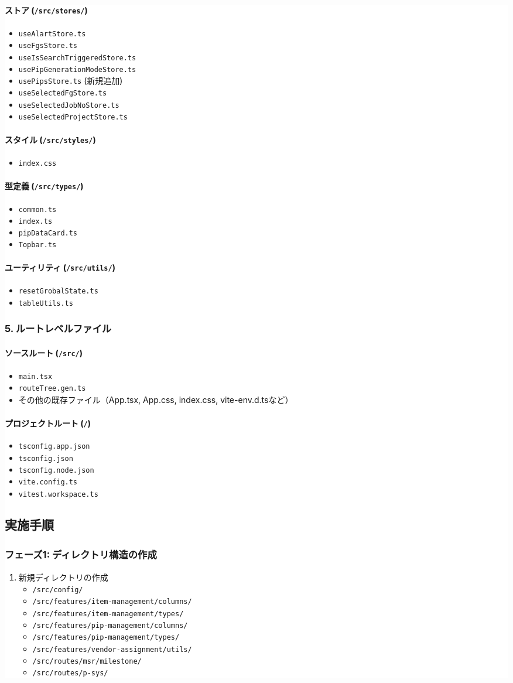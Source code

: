 #### ストア (`/src/stores/`)
- `useAlartStore.ts`
- `useFgsStore.ts`
- `useIsSearchTriggeredStore.ts`
- `usePipGenerationModeStore.ts`
- `usePipsStore.ts` (新規追加)
- `useSelectedFgStore.ts`
- `useSelectedJobNoStore.ts`
- `useSelectedProjectStore.ts`

#### スタイル (`/src/styles/`)
- `index.css`

#### 型定義 (`/src/types/`)
- `common.ts`
- `index.ts`
- `pipDataCard.ts`
- `Topbar.ts`

#### ユーティリティ (`/src/utils/`)
- `resetGrobalState.ts`
- `tableUtils.ts`

### 5. ルートレベルファイル

#### ソースルート (`/src/`)
- `main.tsx`
- `routeTree.gen.ts`
- その他の既存ファイル（App.tsx, App.css, index.css, vite-env.d.tsなど）

#### プロジェクトルート (`/`)
- `tsconfig.app.json`
- `tsconfig.json`
- `tsconfig.node.json`
- `vite.config.ts`
- `vitest.workspace.ts`

## 実施手順

### フェーズ1: ディレクトリ構造の作成
1. 新規ディレクトリの作成
   - `/src/config/`
   - `/src/features/item-management/columns/`
   - `/src/features/item-management/types/`
   - `/src/features/pip-management/columns/`
   - `/src/features/pip-management/types/`
   - `/src/features/vendor-assignment/utils/`
   - `/src/routes/msr/milestone/`
   - `/src/routes/p-sys/`

